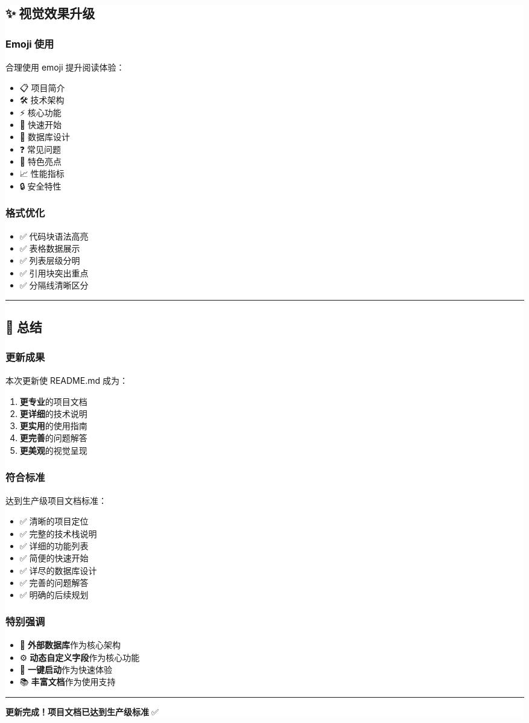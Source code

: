 
## ✨ 视觉效果升级

### Emoji 使用

合理使用 emoji 提升阅读体验：
- 📋 项目简介
- 🛠️ 技术架构
- ⚡ 核心功能
- 🚀 快速开始
- 💾 数据库设计
- ❓ 常见问题
- 🎯 特色亮点
- 📈 性能指标
- 🔒 安全特性

### 格式优化

- ✅ 代码块语法高亮
- ✅ 表格数据展示
- ✅ 列表层级分明
- ✅ 引用块突出重点
- ✅ 分隔线清晰区分

---

## 🎉 总结

### 更新成果

本次更新使 README.md 成为：
1. **更专业**的项目文档
2. **更详细**的技术说明
3. **更实用**的使用指南
4. **更完善**的问题解答
5. **更美观**的视觉呈现

### 符合标准

达到生产级项目文档标准：
- ✅ 清晰的项目定位
- ✅ 完整的技术栈说明
- ✅ 详细的功能列表
- ✅ 简便的快速开始
- ✅ 详尽的数据库设计
- ✅ 完善的问题解答
- ✅ 明确的后续规划

### 特别强调

- 🎯 **外部数据库**作为核心架构
- ⚙️ **动态自定义字段**作为核心功能
- 🚀 **一键启动**作为快速体验
- 📚 **丰富文档**作为使用支持

---

**更新完成！项目文档已达到生产级标准** ✅

